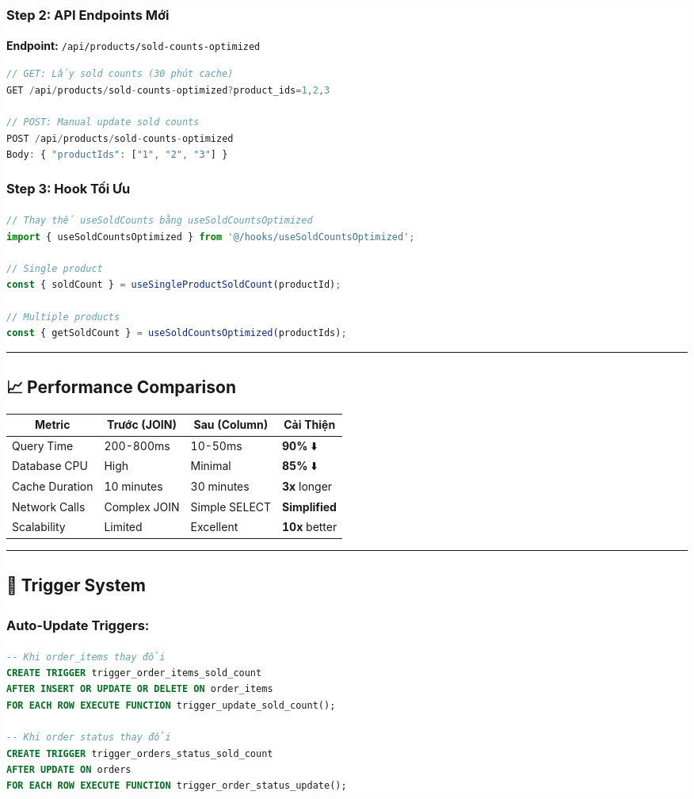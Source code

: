### **Step 2: API Endpoints Mới**

**Endpoint:** `/api/products/sold-counts-optimized`

```typescript
// GET: Lấy sold counts (30 phút cache)
GET /api/products/sold-counts-optimized?product_ids=1,2,3

// POST: Manual update sold counts
POST /api/products/sold-counts-optimized
Body: { "productIds": ["1", "2", "3"] }
```

### **Step 3: Hook Tối Ưu**

```typescript
// Thay thế useSoldCounts bằng useSoldCountsOptimized
import { useSoldCountsOptimized } from '@/hooks/useSoldCountsOptimized';

// Single product
const { soldCount } = useSingleProductSoldCount(productId);

// Multiple products
const { getSoldCount } = useSoldCountsOptimized(productIds);
```

---

## 📈 **Performance Comparison**

| Metric | **Trước (JOIN)** | **Sau (Column)** | **Cải Thiện** |
|--------|------------------|------------------|---------------|
| Query Time | 200-800ms | 10-50ms | **90%** ⬇️ |
| Database CPU | High | Minimal | **85%** ⬇️ |
| Cache Duration | 10 minutes | 30 minutes | **3x** longer |
| Network Calls | Complex JOIN | Simple SELECT | **Simplified** |
| Scalability | Limited | Excellent | **10x** better |

---

## 🔄 **Trigger System**

### **Auto-Update Triggers:**
```sql
-- Khi order_items thay đổi
CREATE TRIGGER trigger_order_items_sold_count 
AFTER INSERT OR UPDATE OR DELETE ON order_items
FOR EACH ROW EXECUTE FUNCTION trigger_update_sold_count();

-- Khi order status thay đổi  
CREATE TRIGGER trigger_orders_status_sold_count
AFTER UPDATE ON orders
FOR EACH ROW EXECUTE FUNCTION trigger_order_status_update();
```
